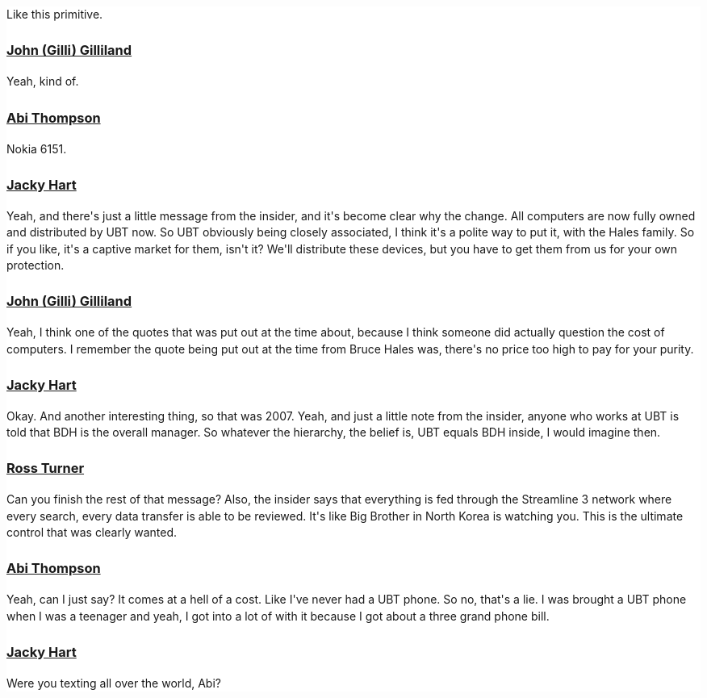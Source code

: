 Like this primitive.

### [**John (Gilli) Gilliland**](https://www.youtube.com/watch?v=KuPbycSRzpE&t=2714s)

Yeah, kind of.

### [**Abi Thompson**](https://www.youtube.com/watch?v=KuPbycSRzpE&t=2716s)

Nokia 6151\.

### [**Jacky Hart**](https://www.youtube.com/watch?v=KuPbycSRzpE&t=2720s)

Yeah, and there's just a little message from the insider, and it's become clear why the change. All computers are now fully owned and distributed by UBT now. So UBT obviously being closely associated, I think it's a polite way to put it, with the Hales family. So if you like, it's a captive market for them, isn't it? We'll distribute these devices, but you have to get them from us for your own protection.

### [**John (Gilli) Gilliland**](https://www.youtube.com/watch?v=KuPbycSRzpE&t=2745s)

Yeah, I think one of the quotes that was put out at the time about, because I think someone did actually question the cost of computers. I remember the quote being put out at the time from Bruce Hales was, there's no price too high to pay for your purity.

### [**Jacky Hart**](https://www.youtube.com/watch?v=KuPbycSRzpE&t=2765s)

Okay. And another interesting thing, so that was 2007\. Yeah, and just a little note from the insider, anyone who works at UBT is told that BDH is the overall manager. So whatever the hierarchy, the belief is, UBT equals BDH inside, I would imagine then.

### [**Ross Turner**](https://www.youtube.com/watch?v=KuPbycSRzpE&t=2786s)

Can you finish the rest of that message? Also, the insider says that everything is fed through the Streamline 3 network where every search, every data transfer is able to be reviewed. It's like Big Brother in North Korea is watching you. This is the ultimate control that was clearly wanted.

### [**Abi Thompson**](https://www.youtube.com/watch?v=KuPbycSRzpE&t=2808s)

Yeah, can I just say? It comes at a hell of a cost. Like I've never had a UBT phone. So no, that's a lie. I was brought a UBT phone when I was a teenager and yeah, I got into a lot of with it because I got about a three grand phone bill.

### [**Jacky Hart**](https://www.youtube.com/watch?v=KuPbycSRzpE&t=2828s)

Were you texting all over the world, Abi?
